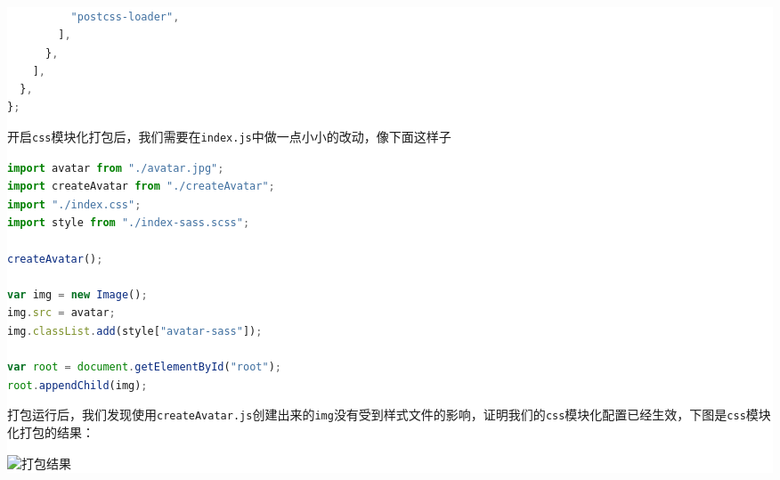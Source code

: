 ```js {22}
          "postcss-loader",
        ],
      },
    ],
  },
};
```

开启`css`模块化打包后，我们需要在`index.js`中做一点小小的改动，像下面这样子

```js {4,10}
import avatar from "./avatar.jpg";
import createAvatar from "./createAvatar";
import "./index.css";
import style from "./index-sass.scss";

createAvatar();

var img = new Image();
img.src = avatar;
img.classList.add(style["avatar-sass"]);

var root = document.getElementById("root");
root.appendChild(img);
```

打包运行后，我们发现使用`createAvatar.js`创建出来的`img`没有受到样式文件的影响，证明我们的`css`模块化配置已经生效，下图是`css`模块化打包的结果：

![打包结果](/images/webpack/14.png)
